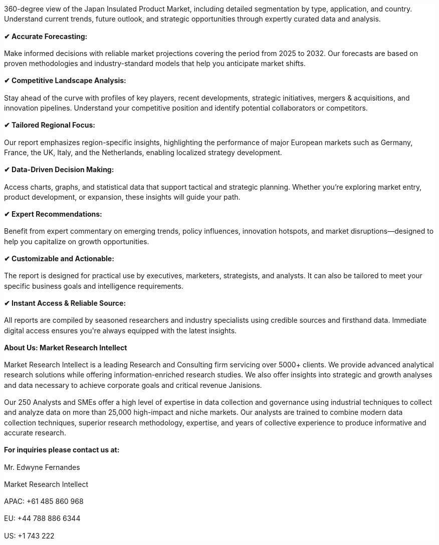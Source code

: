360-degree view of the Japan Insulated Product Market, including detailed segmentation by type, application, and country. Understand current trends, future outlook, and strategic opportunities through expertly curated data and analysis.</p><p><strong>✔ Accurate Forecasting:</strong></p><p>Make informed decisions with reliable market projections covering the period from 2025 to 2032. Our forecasts are based on proven methodologies and industry-standard models that help you anticipate market shifts.</p><p><strong>✔ Competitive Landscape Analysis:</strong></p><p>Stay ahead of the curve with profiles of key players, recent developments, strategic initiatives, mergers &amp; acquisitions, and innovation pipelines. Understand your competitive position and identify potential collaborators or competitors.</p><p><strong>✔ Tailored Regional Focus:</strong></p><p>Our report emphasizes region-specific insights, highlighting the performance of major European markets such as Germany, France, the UK, Italy, and the Netherlands, enabling localized strategy development.</p><p><strong>✔ Data-Driven Decision Making:</strong></p><p>Access charts, graphs, and statistical data that support tactical and strategic planning. Whether you&rsquo;re exploring market entry, product development, or expansion, these insights will guide your path.</p><p><strong>✔ Expert Recommendations:</strong></p><p>Benefit from expert commentary on emerging trends, policy influences, innovation hotspots, and market disruptions&mdash;designed to help you capitalize on growth opportunities.</p><p><strong>✔ Customizable and Actionable:</strong></p><p>The report is designed for practical use by executives, marketers, strategists, and analysts. It can also be tailored to meet your specific business goals and intelligence requirements.</p><p><strong>✔ Instant Access &amp; Reliable Source:</strong></p><p>All reports are compiled by seasoned researchers and industry specialists using credible sources and firsthand data. Immediate digital access ensures you're always equipped with the latest insights.</p><p><strong><span class="font-[700]">About Us: Market Research Intellect</span></strong></p><p><span class="">Market Research Intellect is a leading Research and Consulting firm servicing over 5000+ clients. We provide advanced analytical research solutions while offering information-enriched research studies.&nbsp;</span>We also offer insights into strategic and growth analyses and data necessary to achieve corporate goals and critical revenue Janisions.</p><p><span class="">Our 250 Analysts and SMEs offer a high level of expertise in data collection and governance using industrial techniques to collect and analyze data on more than 25,000 high-impact and niche markets. Our analysts are trained to combine modern data collection techniques, superior research methodology, expertise, and years of collective experience to produce informative and accurate research.</span></p><p><strong>For inquiries please contact us at:</strong></p><p>Mr. Edwyne Fernandes</p><p>Market Research Intellect</p><p>APAC: +61 485 860 968</p><p>EU: +44 788 886 6344</p><p>US: +1 743 222